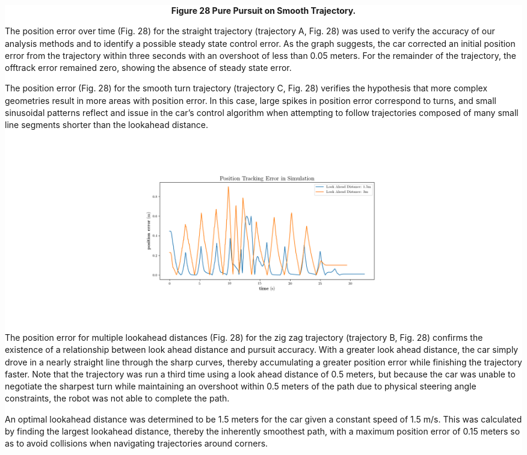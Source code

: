 <p align="center">
  <b> Figure 28 Pure Pursuit on Smooth Trajectory. 
 </b>
</p>

The position error over time (Fig. 28) for the straight trajectory (trajectory A, Fig. 28) was used to verify the accuracy of our analysis methods and to identify a possible steady state control error.  As the graph suggests, the car corrected an initial position error from the trajectory within three seconds with an overshoot of less than 0.05 meters.  For the remainder of the trajectory, the offtrack error remained zero, showing the absence of steady state error.

The position error (Fig. 28) for the smooth turn trajectory (trajectory C, Fig. 28) verifies the hypothesis that more complex geometries result in more areas with position error.  In this case, large spikes in position error correspond to turns, and small sinusoidal patterns reflect and issue in the car’s control algorithm when attempting to follow trajectories composed of many small line segments shorter than the lookahead distance.  

<p align="center">
  <img src="assets/images/lab6/pos_error_zigzag_twolookahead.png" img width="460" height="300">
</p>

The position error for multiple lookahead distances (Fig. 28) for the zig zag trajectory (trajectory B, Fig. 28) confirms the existence of a relationship between look ahead distance and pursuit accuracy.  With a greater look ahead distance, the car simply drove in a nearly straight line through the sharp curves, thereby accumulating a greater position error while finishing the trajectory faster.  Note that the trajectory was run a third time using a look ahead distance of 0.5 meters, but because the car was unable to negotiate the sharpest turn while maintaining an overshoot within 0.5 meters of the path due to physical steering angle constraints, the robot was not able to complete the path.  

An optimal lookahead distance was determined to be 1.5 meters for the car given a constant speed of 1.5 m/s.  This was calculated by finding the largest lookahead distance, thereby the inherently smoothest path, with a maximum position error of 0.15 meters so as to avoid collisions when navigating trajectories around corners.
